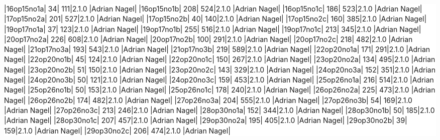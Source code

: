 |16op15no1a|      34|   111|2.1.0   |Adrian Nagel|
|16op15no1b|     208|   524|2.1.0   |Adrian Nagel|
|16op15no1c|     186|   523|2.1.0   |Adrian Nagel|
|17op15no2a|     201|   527|2.1.0   |Adrian Nagel|
|17op15no2b|      40|   140|2.1.0   |Adrian Nagel|
|17op15no2c|     160|   385|2.1.0   |Adrian Nagel|
|19op17no1a|      37|   123|2.1.0   |Adrian Nagel|
|19op17no1b|     255|   516|2.1.0   |Adrian Nagel|
|19op17no1c|     213|   345|2.1.0   |Adrian Nagel|
|20op17no2a|     226|   608|2.1.0   |Adrian Nagel|
|20op17no2b|     100|   291|2.1.0   |Adrian Nagel|
|20op17no2c|     218|   482|2.1.0   |Adrian Nagel|
|21op17no3a|     193|   543|2.1.0   |Adrian Nagel|
|21op17no3b|     219|   589|2.1.0   |Adrian Nagel|
|22op20no1a|     171|   291|2.1.0   |Adrian Nagel|
|22op20no1b|      45|   124|2.1.0   |Adrian Nagel|
|22op20no1c|     150|   267|2.1.0   |Adrian Nagel|
|23op20no2a|     134|   495|2.1.0   |Adrian Nagel|
|23op20no2b|      51|   150|2.1.0   |Adrian Nagel|
|23op20no2c|     143|   329|2.1.0   |Adrian Nagel|
|24op20no3a|     152|   351|2.1.0   |Adrian Nagel|
|24op20no3b|      50|   121|2.1.0   |Adrian Nagel|
|24op20no3c|     159|   453|2.1.0   |Adrian Nagel|
|25op26no1a|     216|   514|2.1.0   |Adrian Nagel|
|25op26no1b|      50|   153|2.1.0   |Adrian Nagel|
|25op26no1c|     178|   240|2.1.0   |Adrian Nagel|
|26op26no2a|     225|   473|2.1.0   |Adrian Nagel|
|26op26no2b|     174|   482|2.1.0   |Adrian Nagel|
|27op26no3a|     204|   555|2.1.0   |Adrian Nagel|
|27op26no3b|      54|   169|2.1.0   |Adrian Nagel|
|27op26no3c|     213|   246|2.1.0   |Adrian Nagel|
|28op30no1a|     152|   344|2.1.0   |Adrian Nagel|
|28op30no1b|      50|   185|2.1.0   |Adrian Nagel|
|28op30no1c|     207|   457|2.1.0   |Adrian Nagel|
|29op30no2a|     195|   405|2.1.0   |Adrian Nagel|
|29op30no2b|      39|   159|2.1.0   |Adrian Nagel|
|29op30no2c|     206|   474|2.1.0   |Adrian Nagel|
